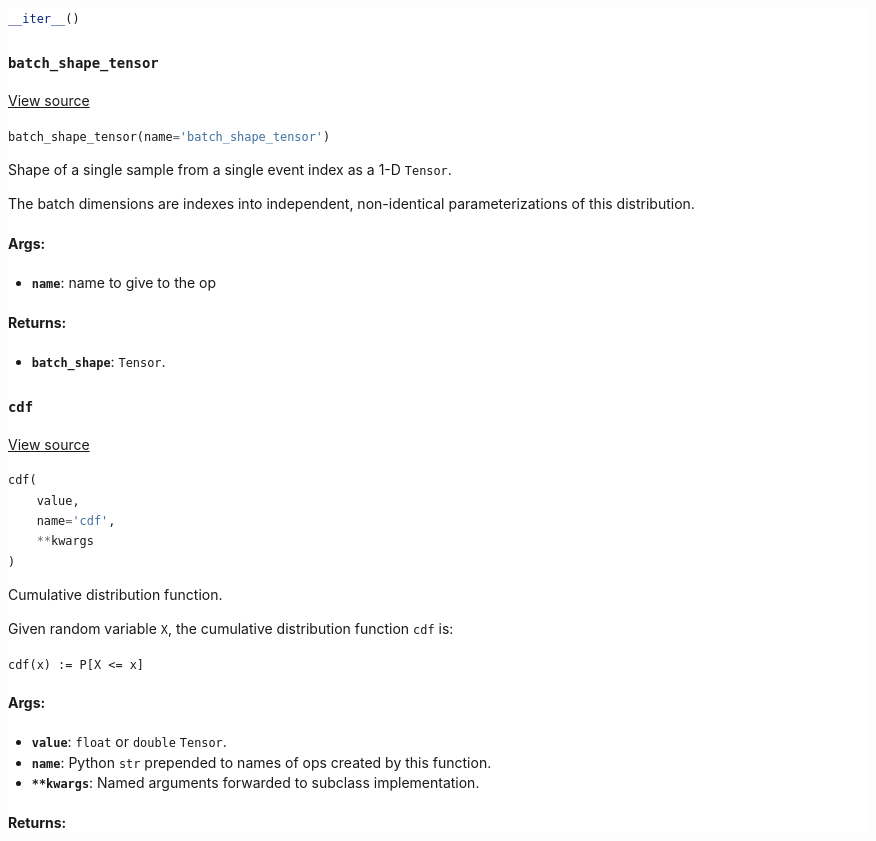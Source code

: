 ``` python
__iter__()
```




<h3 id="batch_shape_tensor"><code>batch_shape_tensor</code></h3>

<a target="_blank" href="https://github.com/tensorflow/probability/blob/master/tensorflow_probability/python/experimental/substrates/numpy/distributions/distribution.py">View source</a>

``` python
batch_shape_tensor(name='batch_shape_tensor')
```

Shape of a single sample from a single event index as a 1-D `Tensor`.

The batch dimensions are indexes into independent, non-identical
parameterizations of this distribution.

#### Args:


* <b>`name`</b>: name to give to the op


#### Returns:


* <b>`batch_shape`</b>: `Tensor`.

<h3 id="cdf"><code>cdf</code></h3>

<a target="_blank" href="https://github.com/tensorflow/probability/blob/master/tensorflow_probability/python/experimental/substrates/numpy/distributions/distribution.py">View source</a>

``` python
cdf(
    value,
    name='cdf',
    **kwargs
)
```

Cumulative distribution function.

Given random variable `X`, the cumulative distribution function `cdf` is:

```none
cdf(x) := P[X <= x]
```

#### Args:


* <b>`value`</b>: `float` or `double` `Tensor`.
* <b>`name`</b>: Python `str` prepended to names of ops created by this function.
* <b>`**kwargs`</b>: Named arguments forwarded to subclass implementation.


#### Returns:
